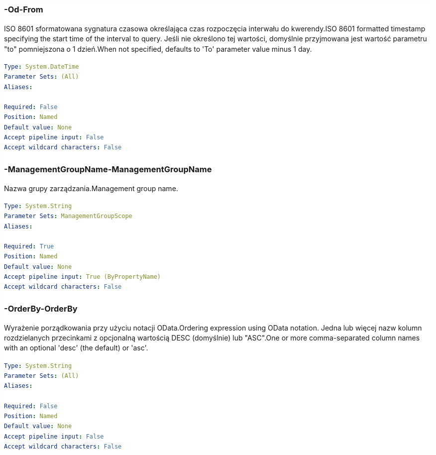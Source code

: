 ### <span data-ttu-id="5f7e1-186">-Od</span><span class="sxs-lookup"><span data-stu-id="5f7e1-186">-From</span></span>
<span data-ttu-id="5f7e1-187">ISO 8601 sformatowana sygnatura czasowa określająca czas rozpoczęcia interwału do kwerendy.</span><span class="sxs-lookup"><span data-stu-id="5f7e1-187">ISO 8601 formatted timestamp specifying the start time of the interval to query.</span></span>
<span data-ttu-id="5f7e1-188">Jeśli nie określono tej wartości, domyślnie przyjmowana jest wartość parametru "to" pomniejszona o 1 dzień.</span><span class="sxs-lookup"><span data-stu-id="5f7e1-188">When not specified, defaults to 'To' parameter value minus 1 day.</span></span>

```yaml
Type: System.DateTime
Parameter Sets: (All)
Aliases:

Required: False
Position: Named
Default value: None
Accept pipeline input: False
Accept wildcard characters: False
```

### <span data-ttu-id="5f7e1-189">-ManagementGroupName</span><span class="sxs-lookup"><span data-stu-id="5f7e1-189">-ManagementGroupName</span></span>
<span data-ttu-id="5f7e1-190">Nazwa grupy zarządzania.</span><span class="sxs-lookup"><span data-stu-id="5f7e1-190">Management group name.</span></span>

```yaml
Type: System.String
Parameter Sets: ManagementGroupScope
Aliases:

Required: True
Position: Named
Default value: None
Accept pipeline input: True (ByPropertyName)
Accept wildcard characters: False
```

### <span data-ttu-id="5f7e1-191">-OrderBy</span><span class="sxs-lookup"><span data-stu-id="5f7e1-191">-OrderBy</span></span>
<span data-ttu-id="5f7e1-192">Wyrażenie porządkowania przy użyciu notacji OData.</span><span class="sxs-lookup"><span data-stu-id="5f7e1-192">Ordering expression using OData notation.</span></span>
<span data-ttu-id="5f7e1-193">Jedna lub więcej nazw kolumn rozdzielanych przecinkami z opcjonalną wartością DESC (domyślnie) lub "ASC".</span><span class="sxs-lookup"><span data-stu-id="5f7e1-193">One or more comma-separated column names with an optional 'desc' (the default) or 'asc'.</span></span>

```yaml
Type: System.String
Parameter Sets: (All)
Aliases:

Required: False
Position: Named
Default value: None
Accept pipeline input: False
Accept wildcard characters: False
```
